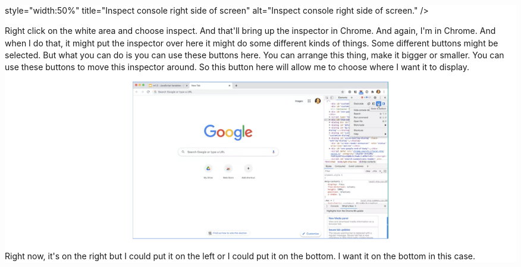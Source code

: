   style="width:50%"
  title="Inspect console right side of screen"
  alt="Inspect console right side of screen." />

<p>Right click on the white area and choose inspect. And that&apos;ll bring up
the inspector in Chrome. And again, I&apos;m in Chrome. And when I do that, it 
might put the inspector over here it might do some different kinds of things. 
Some different buttons might be selected. But what you can do is you can use 
these buttons here. You can arrange this thing, make it bigger or smaller. You 
can use these buttons to move this inspector around. So this button here will 
allow me to choose where I want it to display.</p>


<p align="center" width="100%">
<img src="./images/image054.png"
  style="width:50%"
  title="Inspect console docking button at bottom of screen"
  alt="Inspect console docking button at bottom of screen." />

<p>Right now, it&apos;s on the right but I could put it on the left or I could
put it on the bottom. I want it on the bottom in this case.</p>


<p align="center" width="100%">
